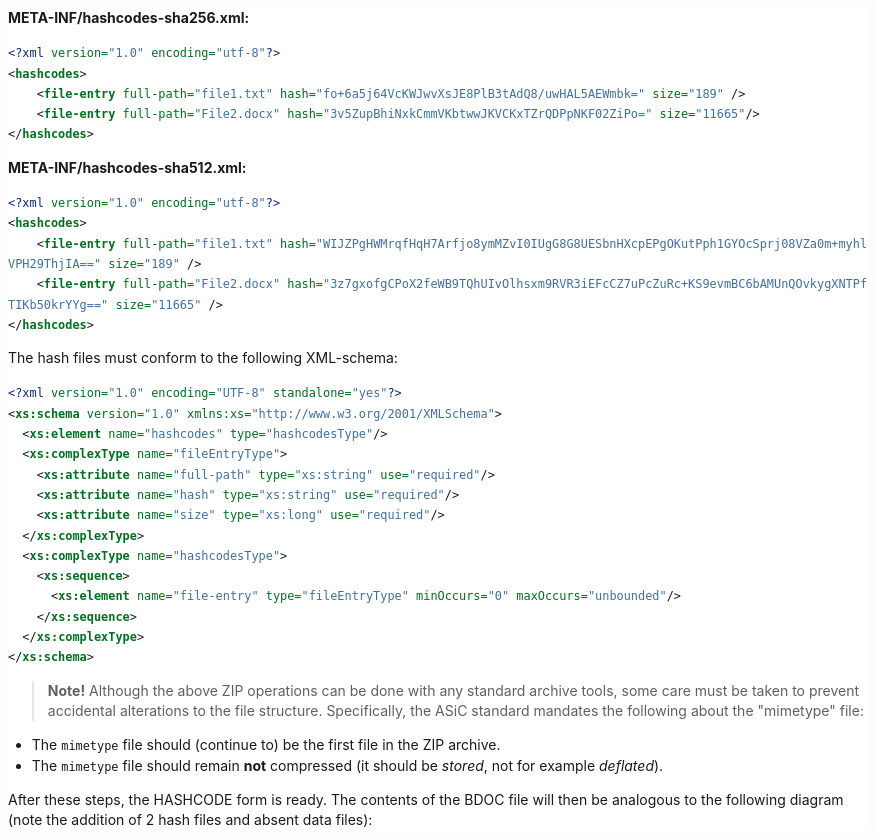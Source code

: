 **META-INF/hashcodes-sha256.xml:**

```xml
<?xml version="1.0" encoding="utf-8"?>
<hashcodes>
    <file-entry full-path="file1.txt" hash="fo+6a5j64VcKWJwvXsJE8PlB3tAdQ8/uwHAL5AEWmbk=" size="189" />
    <file-entry full-path="File2.docx" hash="3v5ZupBhiNxkCmmVKbtwwJKVCKxTZrQDPpNKF02ZiPo=" size="11665"/>
</hashcodes>
```

**META-INF/hashcodes-sha512.xml:**

```xml
<?xml version="1.0" encoding="utf-8"?>
<hashcodes>
    <file-entry full-path="file1.txt" hash="WIJZPgHWMrqfHqH7Arfjo8ymMZvI0IUgG8G8UESbnHXcpEPgOKutPph1GYOcSprj08VZa0m+myhlVPH29ThjIA==" size="189" />
    <file-entry full-path="File2.docx" hash="3z7gxofgCPoX2feWB9TQhUIvOlhsxm9RVR3iEFcCZ7uPcZuRc+KS9evmBC6bAMUnQOvkygXNTPfTIKb50krYYg==" size="11665" />
</hashcodes>
```

The hash files must conform to the following XML-schema:

```xml
<?xml version="1.0" encoding="UTF-8" standalone="yes"?>
<xs:schema version="1.0" xmlns:xs="http://www.w3.org/2001/XMLSchema">
  <xs:element name="hashcodes" type="hashcodesType"/>
  <xs:complexType name="fileEntryType">
    <xs:attribute name="full-path" type="xs:string" use="required"/>
    <xs:attribute name="hash" type="xs:string" use="required"/>
    <xs:attribute name="size" type="xs:long" use="required"/>
  </xs:complexType>
  <xs:complexType name="hashcodesType">
    <xs:sequence>
      <xs:element name="file-entry" type="fileEntryType" minOccurs="0" maxOccurs="unbounded"/>
    </xs:sequence>
  </xs:complexType>
</xs:schema>
```

> **Note!** Although the above ZIP operations can be done with any standard archive tools, some care must be taken to 
> prevent accidental alterations to the file structure. Specifically, the ASiC standard mandates the following about 
> the "mimetype" file:

* The ``mimetype`` file should (continue to) be the first file in the ZIP archive.
* The ``mimetype`` file should remain **not** compressed (it should be _stored_, not for example _deflated_).

After these steps, the HASHCODE form is ready. The contents of the BDOC file will then be analogous to the following diagram (note the addition of 2 hash files and absent data files):
